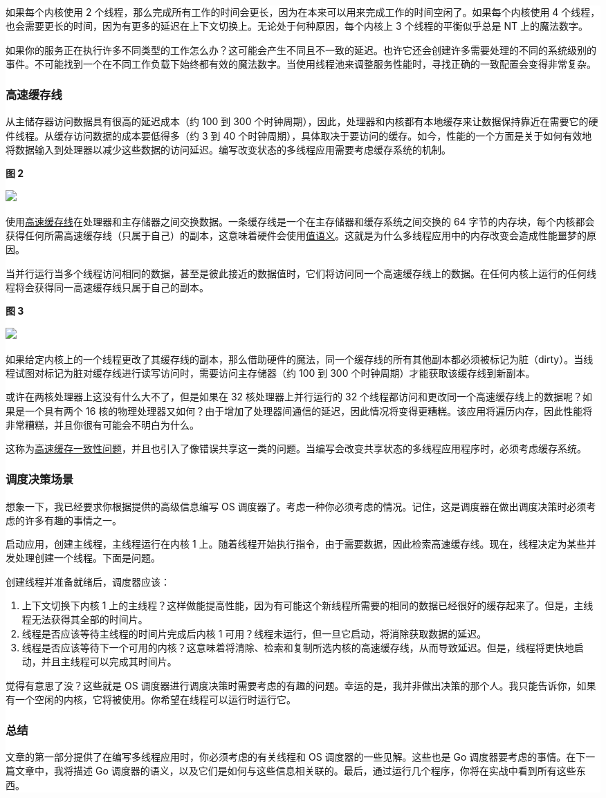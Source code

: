 如果每个内核使用 2 个线程，那么完成所有工作的时间会更长，因为在本来可以用来完成工作的时间空闲了。如果每个内核使用 4 个线程，也会需要更长的时间，因为有更多的延迟在上下文切换上。无论处于何种原因，每个内核上 3 个线程的平衡似乎总是 NT 上的魔法数字。

如果你的服务正在执行许多不同类型的工作怎么办？这可能会产生不同且不一致的延迟。也许它还会创建许多需要处理的不同的系统级别的事件。不可能找到一个在不同工作负载下始终都有效的魔法数字。当使用线程池来调整服务性能时，寻找正确的一致配置会变得非常复杂。

### 高速缓存线

从主储存器访问数据具有很高的延迟成本（约 100 到 300 个时钟周期），因此，处理器和内核都有本地缓存来让数据保持靠近在需要它的硬件线程。从缓存访问数据的成本要低得多（约 3 到 40 个时钟周期），具体取决于要访问的缓存。如今，性能的一个方面是关于如何有效地将数据输入到处理器以减少这些数据的访问延迟。编写改变状态的多线程应用需要考虑缓存系统的机制。

**图 2**

![](https://www.ardanlabs.com/images/goinggo/92_figure2.png)

使用[高速缓存线](https://www.youtube.com/watch?v=WDIkqP4JbkE)在处理器和主存储器之间交换数据。一条缓存线是一个在主存储器和缓存系统之间交换的 64 字节的内存块，每个内核都会获得任何所需高速缓存线（只属于自己）的副本，这意味着硬件会使用[值语义](https://www.ardanlabs.com/blog/2017/06/design-philosophy-on-data-and-semantics.html)。这就是为什么多线程应用中的内存改变会造成性能噩梦的原因。

当并行运行当多个线程访问相同的数据，甚至是彼此接近的数据值时，它们将访问同一个高速缓存线上的数据。在任何内核上运行的任何线程将会获得同一高速缓存线只属于自己的副本。

**图 3**

![](https://www.ardanlabs.com/images/goinggo/92_figure3.png)

如果给定内核上的一个线程更改了其缓存线的副本，那么借助硬件的魔法，同一个缓存线的所有其他副本都必须被标记为脏（dirty）。当线程试图对标记为脏对缓存线进行读写访问时，需要访问主存储器（约 100 到 300 个时钟周期）才能获取该缓存线到新副本。

或许在两核处理器上这没有什么大不了，但是如果在 32 核处理器上并行运行的 32 个线程都访问和更改同一个高速缓存线上的数据呢？如果是一个具有两个 16 核的物理处理器又如何？由于增加了处理器间通信的延迟，因此情况将变得更糟糕。该应用将遍历内存，因此性能将非常糟糕，并且你很有可能会不明白为什么。

这称为[高速缓存一致性问题](https://youtu.be/WDIkqP4JbkE)，并且也引入了像错误共享这一类的问题。当编写会改变共享状态的多线程应用程序时，必须考虑缓存系统。

### 调度决策场景

想象一下，我已经要求你根据提供的高级信息编写 OS 调度器了。考虑一种你必须考虑的情况。记住，这是调度器在做出调度决策时必须考虑的许多有趣的事情之一。

启动应用，创建主线程，主线程运行在内核 1 上。随着线程开始执行指令，由于需要数据，因此检索高速缓存线。现在，线程决定为某些并发处理创建一个线程。下面是问题。

创建线程并准备就绪后，调度器应该：

  1. 上下文切换下内核 1 上的主线程？这样做能提高性能，因为有可能这个新线程所需要的相同的数据已经很好的缓存起来了。但是，主线程无法获得其全部的时间片。
  2. 线程是否应该等待主线程的时间片完成后内核 1 可用？线程未运行，但一旦它启动，将消除获取数据的延迟。
  3. 线程是否应该等待下一个可用的内核？这意味着将清除、检索和复制所选内核的高速缓存线，从而导致延迟。但是，线程将更快地启动，并且主线程可以完成其时间片。



觉得有意思了没？这些就是 OS 调度器进行调度决策时需要考虑的有趣的问题。幸运的是，我并非做出决策的那个人。我只能告诉你，如果有一个空闲的内核，它将被使用。你希望在线程可以运行时运行它。

### 总结

文章的第一部分提供了在编写多线程应用时，你必须考虑的有关线程和 OS 调度器的一些见解。这些也是 Go 调度器要考虑的事情。在下一篇文章中，我将描述 Go 调度器的语义，以及它们是如何与这些信息相关联的。最后，通过运行几个程序，你将在实战中看到所有这些东西。